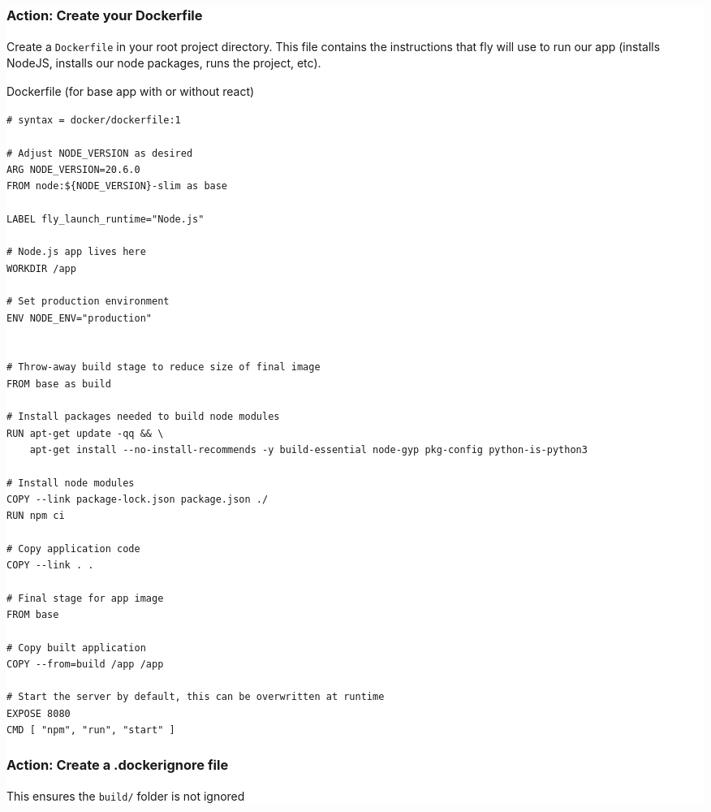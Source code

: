 ### Action: Create your Dockerfile

Create a `Dockerfile` in your root project directory. This file contains the instructions
that fly will use to run our app (installs NodeJS, installs our node packages, runs the project, etc).

Dockerfile (for base app with or without react)
```
# syntax = docker/dockerfile:1

# Adjust NODE_VERSION as desired
ARG NODE_VERSION=20.6.0
FROM node:${NODE_VERSION}-slim as base

LABEL fly_launch_runtime="Node.js"

# Node.js app lives here
WORKDIR /app

# Set production environment
ENV NODE_ENV="production"


# Throw-away build stage to reduce size of final image
FROM base as build

# Install packages needed to build node modules
RUN apt-get update -qq && \
    apt-get install --no-install-recommends -y build-essential node-gyp pkg-config python-is-python3

# Install node modules
COPY --link package-lock.json package.json ./
RUN npm ci

# Copy application code
COPY --link . .

# Final stage for app image
FROM base

# Copy built application
COPY --from=build /app /app

# Start the server by default, this can be overwritten at runtime
EXPOSE 8080
CMD [ "npm", "run", "start" ]
```

### Action: Create a .dockerignore file

This ensures the `build/` folder is not ignored
